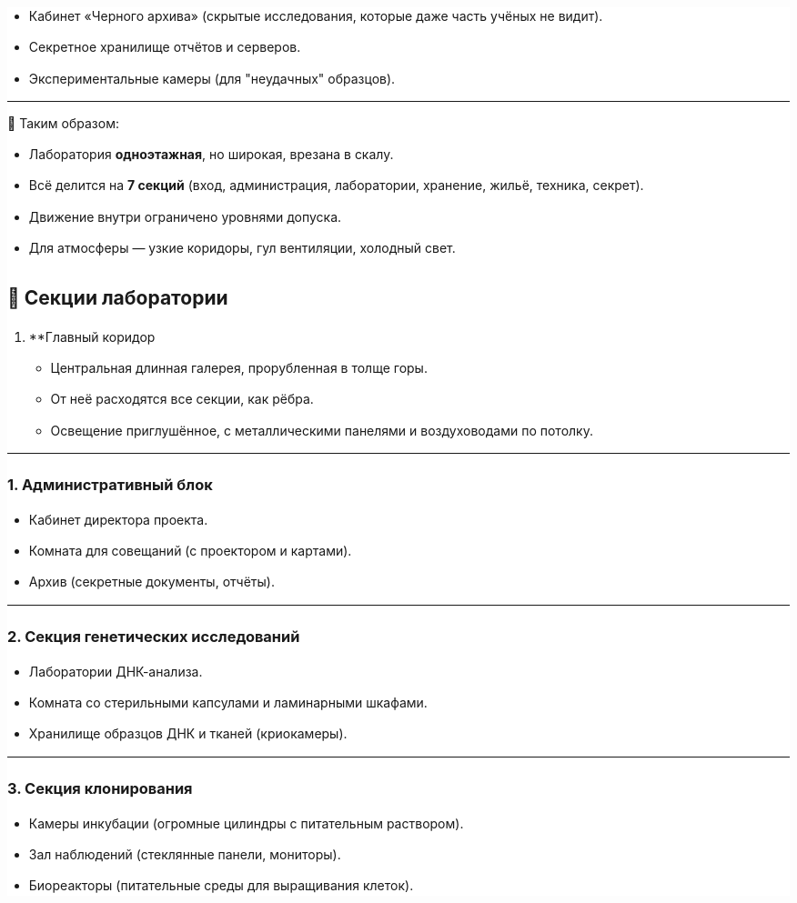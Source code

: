 - Кабинет «Черного архива» (скрытые исследования, которые даже часть учёных не видит).
    
- Секретное хранилище отчётов и серверов.
    
- Экспериментальные камеры (для "неудачных" образцов).
    

---

📌 Таким образом:

- Лаборатория **одноэтажная**, но широкая, врезана в скалу.
    
- Всё делится на **7 секций** (вход, администрация, лаборатории, хранение, жильё, техника, секрет).
    
- Движение внутри ограничено уровнями допуска.
    
- Для атмосферы — узкие коридоры, гул вентиляции, холодный свет.

## 🔹 Секции лаборатории

1. **Главный коридор 
    
    - Центральная длинная галерея, прорубленная в толще горы.
        
    - От неё расходятся все секции, как рёбра.
        
    - Освещение приглушённое, с металлическими панелями и воздуховодами по потолку.
        

---

### 1. **Административный блок**

- Кабинет директора проекта.
    
- Комната для совещаний (с проектором и картами).
    
- Архив (секретные документы, отчёты).
    

---

### 2. **Секция генетических исследований**

- Лаборатории ДНК-анализа.
    
- Комната со стерильными капсулами и ламинарными шкафами.
    
- Хранилище образцов ДНК и тканей (криокамеры).
    

---

### 3. **Секция клонирования**

- Камеры инкубации (огромные цилиндры с питательным раствором).
    
- Зал наблюдений (стеклянные панели, мониторы).
    
- Биореакторы (питательные среды для выращивания клеток).
    
